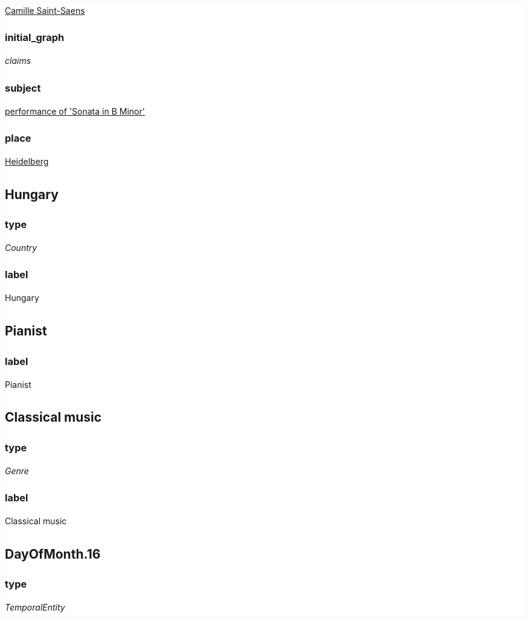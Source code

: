 [Camille Saint-Saens](#Camille-Saint-Saens)

### initial_graph


*claims*

### subject


[performance of 'Sonata in B Minor'](#performance-of-'Sonata-in-B-Minor')

### place


[Heidelberg](#Heidelberg)

## Hungary

### type


*Country*

### label


Hungary

## Pianist

### label


Pianist

## Classical music

### type


*Genre*

### label


Classical music

## DayOfMonth.16

### type


*TemporalEntity*
